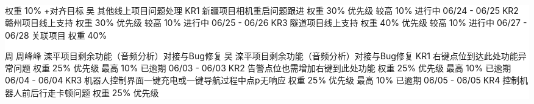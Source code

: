 权重 10%
+对齐目标
吴
其他线上项目问题处理
KR1
新疆项目相机重启问题跟进
权重 30%
优先级
较高
10%
进行中
06/24 - 06/25
KR2
赣州项目线上支持
权重 30%
优先级
较高
10%
进行中
06/25 - 06/26
KR3
隧道项目线上支持
权重 40%
优先级
较高
10%
进行中
06/27 - 06/28
关联项目
权重 40%

周
周峰峰
滦平项目剩余功能（音频分析）对接与Bug修复
吴
滦平项目剩余功能（音频分析）对接与Bug修复
KR1
右键点位到达此处功能异常问题
权重 25%
优先级
最高
10%
已逾期
06/03 - 06/03
KR2
告警点位也需增加右键到此处功能
权重 25%
优先级
最高
10%
已逾期
06/04 - 06/04
KR3
机器人控制界面一键充电或一键导航过程中点p无响应
权重 25%
优先级
最高
10%
已逾期
06/05 - 06/05
KR4
控制机器人前后行走卡顿问题
权重 25%
优先级